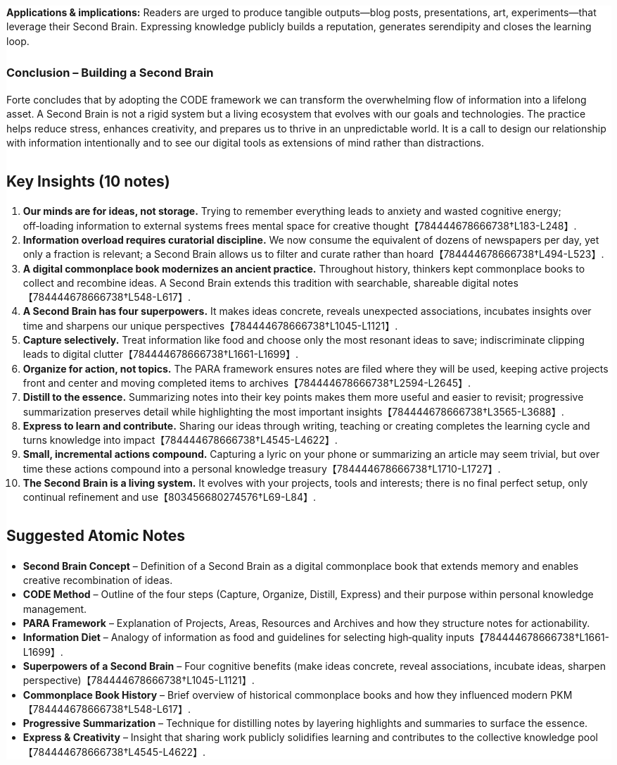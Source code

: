 **Applications & implications:** Readers are urged to produce tangible outputs—blog posts, presentations, art, experiments—that leverage their Second Brain.  Expressing knowledge publicly builds a reputation, generates serendipity and closes the learning loop.

### Conclusion – Building a Second Brain
Forte concludes that by adopting the CODE framework we can transform the overwhelming flow of information into a lifelong asset.  A Second Brain is not a rigid system but a living ecosystem that evolves with our goals and technologies.  The practice helps reduce stress, enhances creativity, and prepares us to thrive in an unpredictable world.  It is a call to design our relationship with information intentionally and to see our digital tools as extensions of mind rather than distractions.

## Key Insights (10 notes)

1. **Our minds are for ideas, not storage.** Trying to remember everything leads to anxiety and wasted cognitive energy; off‑loading information to external systems frees mental space for creative thought【784444678666738†L183-L248】.
2. **Information overload requires curatorial discipline.** We now consume the equivalent of dozens of newspapers per day, yet only a fraction is relevant; a Second Brain allows us to filter and curate rather than hoard【784444678666738†L494-L523】.
3. **A digital commonplace book modernizes an ancient practice.** Throughout history, thinkers kept commonplace books to collect and recombine ideas.  A Second Brain extends this tradition with searchable, shareable digital notes【784444678666738†L548-L617】.
4. **A Second Brain has four superpowers.** It makes ideas concrete, reveals unexpected associations, incubates insights over time and sharpens our unique perspectives【784444678666738†L1045-L1121】.
5. **Capture selectively.** Treat information like food and choose only the most resonant ideas to save; indiscriminate clipping leads to digital clutter【784444678666738†L1661-L1699】.
6. **Organize for action, not topics.** The PARA framework ensures notes are filed where they will be used, keeping active projects front and center and moving completed items to archives【784444678666738†L2594-L2645】.
7. **Distill to the essence.** Summarizing notes into their key points makes them more useful and easier to revisit; progressive summarization preserves detail while highlighting the most important insights【784444678666738†L3565-L3688】.
8. **Express to learn and contribute.** Sharing our ideas through writing, teaching or creating completes the learning cycle and turns knowledge into impact【784444678666738†L4545-L4622】.
9. **Small, incremental actions compound.** Capturing a lyric on your phone or summarizing an article may seem trivial, but over time these actions compound into a personal knowledge treasury【784444678666738†L1710-L1727】.
10. **The Second Brain is a living system.** It evolves with your projects, tools and interests; there is no final perfect setup, only continual refinement and use【803456680274576†L69-L84】.

## Suggested Atomic Notes

- **Second Brain Concept** – Definition of a Second Brain as a digital commonplace book that extends memory and enables creative recombination of ideas.
- **CODE Method** – Outline of the four steps (Capture, Organize, Distill, Express) and their purpose within personal knowledge management.
- **PARA Framework** – Explanation of Projects, Areas, Resources and Archives and how they structure notes for actionability.
- **Information Diet** – Analogy of information as food and guidelines for selecting high‑quality inputs【784444678666738†L1661-L1699】.
- **Superpowers of a Second Brain** – Four cognitive benefits (make ideas concrete, reveal associations, incubate ideas, sharpen perspective)【784444678666738†L1045-L1121】.
- **Commonplace Book History** – Brief overview of historical commonplace books and how they influenced modern PKM【784444678666738†L548-L617】.
- **Progressive Summarization** – Technique for distilling notes by layering highlights and summaries to surface the essence.
- **Express & Creativity** – Insight that sharing work publicly solidifies learning and contributes to the collective knowledge pool【784444678666738†L4545-L4622】.
